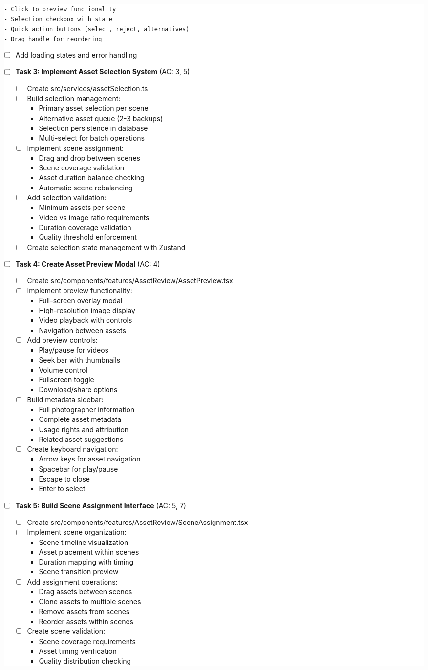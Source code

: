     - Click to preview functionality
    - Selection checkbox with state
    - Quick action buttons (select, reject, alternatives)
    - Drag handle for reordering
  - [ ] Add loading states and error handling

- [ ] **Task 3: Implement Asset Selection System** (AC: 3, 5)
  - [ ] Create src/services/assetSelection.ts
  - [ ] Build selection management:
    - Primary asset selection per scene
    - Alternative asset queue (2-3 backups)
    - Selection persistence in database
    - Multi-select for batch operations
  - [ ] Implement scene assignment:
    - Drag and drop between scenes
    - Scene coverage validation
    - Asset duration balance checking
    - Automatic scene rebalancing
  - [ ] Add selection validation:
    - Minimum assets per scene
    - Video vs image ratio requirements
    - Duration coverage validation
    - Quality threshold enforcement
  - [ ] Create selection state management with Zustand

- [ ] **Task 4: Create Asset Preview Modal** (AC: 4)
  - [ ] Create src/components/features/AssetReview/AssetPreview.tsx
  - [ ] Implement preview functionality:
    - Full-screen overlay modal
    - High-resolution image display
    - Video playback with controls
    - Navigation between assets
  - [ ] Add preview controls:
    - Play/pause for videos
    - Seek bar with thumbnails
    - Volume control
    - Fullscreen toggle
    - Download/share options
  - [ ] Build metadata sidebar:
    - Full photographer information
    - Complete asset metadata
    - Usage rights and attribution
    - Related asset suggestions
  - [ ] Create keyboard navigation:
    - Arrow keys for asset navigation
    - Spacebar for play/pause
    - Escape to close
    - Enter to select

- [ ] **Task 5: Build Scene Assignment Interface** (AC: 5, 7)
  - [ ] Create src/components/features/AssetReview/SceneAssignment.tsx
  - [ ] Implement scene organization:
    - Scene timeline visualization
    - Asset placement within scenes
    - Duration mapping with timing
    - Scene transition preview
  - [ ] Add assignment operations:
    - Drag assets between scenes
    - Clone assets to multiple scenes
    - Remove assets from scenes
    - Reorder assets within scenes
  - [ ] Create scene validation:
    - Scene coverage requirements
    - Asset timing verification
    - Quality distribution checking